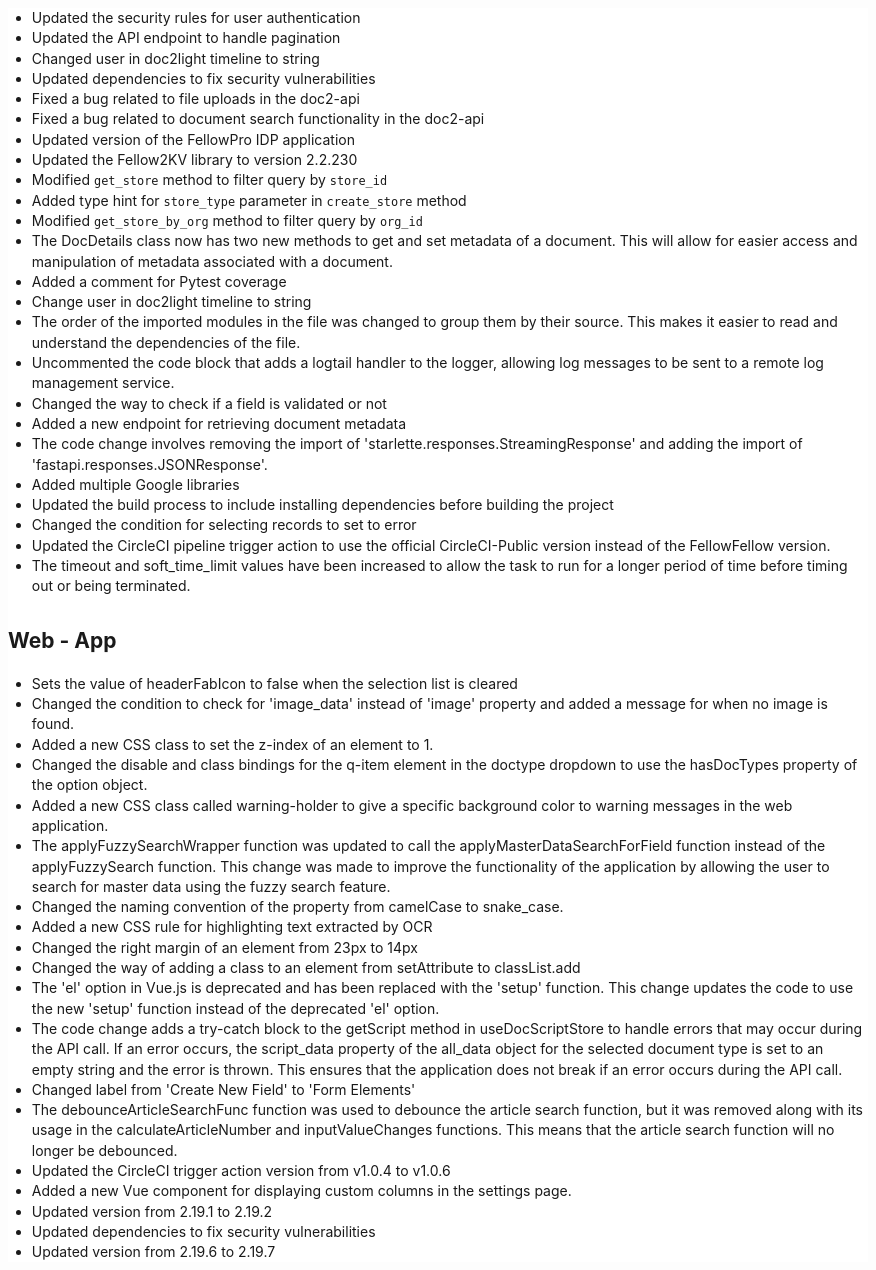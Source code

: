- Updated the security rules for user authentication
- Updated the API endpoint to handle pagination
- Changed user in doc2light timeline to string
- Updated dependencies to fix security vulnerabilities
- Fixed a bug related to file uploads in the doc2-api
- Fixed a bug related to document search functionality in the doc2-api
- Updated version of the FellowPro IDP application
- Updated the Fellow2KV library to version 2.2.230
- Modified `get_store` method to filter query by `store_id`
- Added type hint for `store_type` parameter in `create_store` method
- Modified `get_store_by_org` method to filter query by `org_id`
- The DocDetails class now has two new methods to get and set metadata of a document. This will allow for easier access and manipulation of metadata associated with a document.
- Added a comment for Pytest coverage
- Change user in doc2light timeline to string
- The order of the imported modules in the file was changed to group them by their source. This makes it easier to read and understand the dependencies of the file.
- Uncommented the code block that adds a logtail handler to the logger, allowing log messages to be sent to a remote log management service.
- Changed the way to check if a field is validated or not
- Added a new endpoint for retrieving document metadata
- The code change involves removing the import of 'starlette.responses.StreamingResponse' and adding the import of 'fastapi.responses.JSONResponse'.
- Added multiple Google libraries
- Updated the build process to include installing dependencies before building the project
- Changed the condition for selecting records to set to error
- Updated the CircleCI pipeline trigger action to use the official CircleCI-Public version instead of the FellowFellow version.
- The timeout and soft_time_limit values have been increased to allow the task to run for a longer period of time before timing out or being terminated.


## Web - App
- Sets the value of headerFabIcon to false when the selection list is cleared
- Changed the condition to check for 'image_data' instead of 'image' property and added a message for when no image is found.
- Added a new CSS class to set the z-index of an element to 1.
- Changed the disable and class bindings for the q-item element in the doctype dropdown to use the hasDocTypes property of the option object.
- Added a new CSS class called warning-holder to give a specific background color to warning messages in the web application.
- The applyFuzzySearchWrapper function was updated to call the applyMasterDataSearchForField function instead of the applyFuzzySearch function. This change was made to improve the functionality of the application by allowing the user to search for master data using the fuzzy search feature.
- Changed the naming convention of the property from camelCase to snake_case.
- Added a new CSS rule for highlighting text extracted by OCR
- Changed the right margin of an element from 23px to 14px
- Changed the way of adding a class to an element from setAttribute to classList.add
- The 'el' option in Vue.js is deprecated and has been replaced with the 'setup' function. This change updates the code to use the new 'setup' function instead of the deprecated 'el' option.
- The code change adds a try-catch block to the getScript method in useDocScriptStore to handle errors that may occur during the API call. If an error occurs, the script_data property of the all_data object for the selected document type is set to an empty string and the error is thrown. This ensures that the application does not break if an error occurs during the API call.
- Changed label from 'Create New Field' to 'Form Elements'
- The debounceArticleSearchFunc function was used to debounce the article search function, but it was removed along with its usage in the calculateArticleNumber and inputValueChanges functions. This means that the article search function will no longer be debounced.
- Updated the CircleCI trigger action version from v1.0.4 to v1.0.6
- Added a new Vue component for displaying custom columns in the settings page.
- Updated version from 2.19.1 to 2.19.2
- Updated dependencies to fix security vulnerabilities
- Updated version from 2.19.6 to 2.19.7